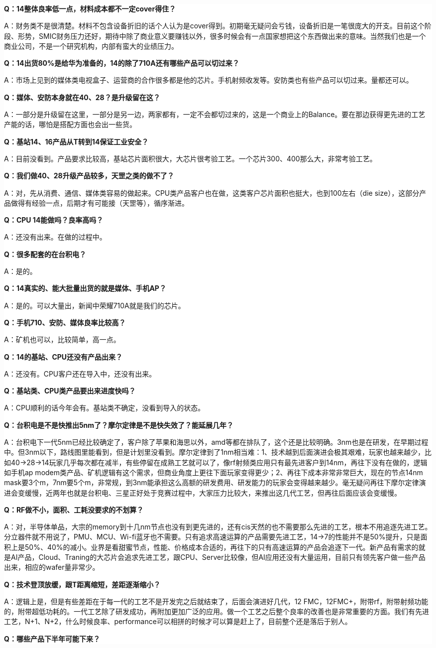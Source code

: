 **Q：14整体良率低一点，材料成本都不一定cover得住？**  
  
A：财务类不是很清楚。材料不包含设备折旧的话个人认为是cover得到。初期毫无疑问会亏钱，设备折旧是一笔很庞大的开支。目前这个阶段、形势，SMIC财务压力还好，期待中除了商业意义要赚钱以外，很多时候会有一点国家想把这个东西做出来的意味。当然我们也是一个商业公司，不是一个研究机构，内部有蛮大的业绩压力。  
  
**Q：14出货80%是给华为准备的，14的除了710A还有哪些产品可以切过来？**  
  
A：市场上见到的媒体类电视盒子、运营商的合作很多都是他的芯片。手机射频收发等。安防类也有些产品可以切过来。量都还可以。  
  
**Q：媒体、安防本身就在40、28？是升级留在这？**  
  
A：一部分是升级留在这里，一部分是另一边，两家都有，一定不会都切过来的，这是一个商业上的Balance。要在那边获得更先进的工艺产能的话，哪怕是搭配方面也会出一些货。  
  
**Q：基站14、16产品从T转到14保证工业安全？**  
  
A：目前没看到。产品要求比较高，基站芯片面积很大，大芯片很考验工艺。一个芯片300、400那么大，非常考验工艺。  
  
**Q：我们做40、28升级产品较多，天罡之类的做不了？**  
  
A：对，先从消费、通信、媒体类容易的做起来。CPU类产品客户也在做，这类客户芯片面积也挺大，也到100左右（die size），这部分产品做得有经验一点，后期才有可能接（天罡等），循序渐进。  
  
**Q：CPU 14能做吗？良率高吗？**  
  
A：还没有出来。在做的过程中。  
  
**Q：很多配套的在台积电？**  
  
A：是的。  
  
**Q：14真实的、能大批量出货的就是媒体、手机AP？**  
  
A：是的。可以大量出，新闻中荣耀710A就是我们的芯片。  
  
**Q：手机710、安防、媒体良率比较高？**  
  
A：矿机也可以，比较简单，高一点。  
  
**Q：14的基站、CPU还没有产品出来？**  
  
A：还没有。CPU客户还在导入中，还没有出来。  
  
**Q：基站类、CPU类产品要出来进度快吗？**  
  
A：CPU顺利的话今年会有。基站类不确定，没看到导入的状态。  
  
**Q：台积电是不是快推出5nm了？摩尔定律是不是快失效了？能延展几年？**  
  
A：台积电下一代5nm已经比较确定了，客户除了苹果和海思以外，amd等都在排队了，这个还是比较明确。3nm也是在研发，在早期过程中。但3nm以下，路线图里能看到，但是计划里没看到。摩尔定律到了1nm相当难：1、技术越到后面演进会极其艰难，玩家也越来越少，比如40→28→14玩家几乎每次都在减半，有些停留在成熟工艺就可以了，像rf射频类应用只有最先进客户到14nm，再往下没有在做的，逻辑如手机ap modem类产品、矿机逻辑有这个需求，但商业角度上更往下面玩家变得更少；2、再往下成本非常非常巨大，现在的节点14nm mask要3个m，7nm要5个m，非常规，到3nm能承担这么高额的研发费用、研发能力的玩家会变得越来越少。毫无疑问再往下摩尔定律演进会变缓慢，近两年也就是台积电、三星正好处于竞赛过程中，大家压力比较大，来推出这几代工艺，但再往后面应该会变缓慢。  
  
**Q：RF做不小，面积、工耗没要求的不划算？**  
  
A：对，半导体单品，大宗的memory到十几nm节点也没有到更先进的，还有cis天然的也不需要那么先进的工艺，根本不用追逐先进工艺。分立器件就不用说了，PMU、MCU、Wi-fi蓝牙也不需要。只有追求高速运算的产品需要先进工艺，14→7的性能并不是50%提升，只是面积上是50%、40%的减小。业界是看甜蜜节点，性能、价格成本合适的，再往下的只有高速运算的产品会追逐下一代。新产品有需求的就是AI产品，Cloud、Traning的大芯片会追求先进工艺，跟CPU、Server比较像，但AI应用还没有大量运用，目前只有领先客户做一些产品出来，相应的wafer量非常少。  
  
**Q：技术登顶放缓，跟T距离缩短，差距逐渐缩小？**  
  
A：逻辑上是，但是有些差距在于每一代的工艺不是开发完之后就结束了，后面会演进好几代，12 FMC，12FMC+，附带rf，附带射频功能的，附带超低功耗的。一代工艺除了研发成功，再附加更加广泛的应用。做一个工艺之后整个良率的改善也是非常重要的方面。我们有先进工艺，N+1、N+2，什么时候良率、performance可以相拼的时候才可以算是赶上了，目前整个还是落后于别人。  
  
**Q：哪些产品下半年可能下来？**  
  